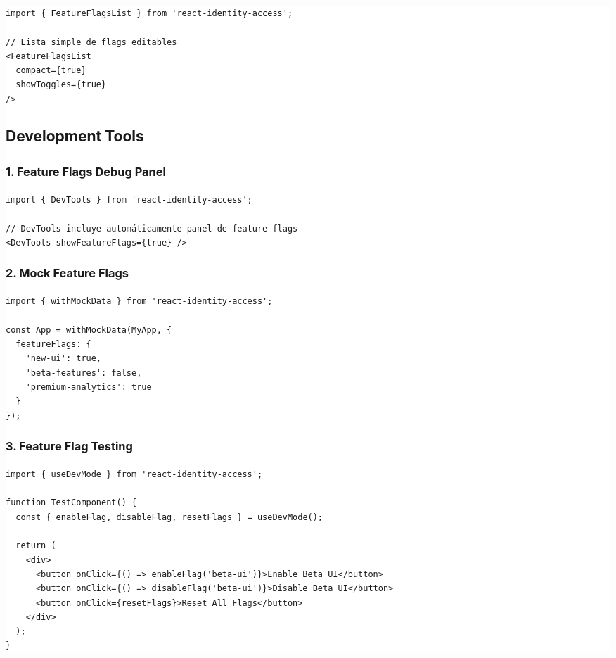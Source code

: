 ```tsx
import { FeatureFlagsList } from 'react-identity-access';

// Lista simple de flags editables
<FeatureFlagsList 
  compact={true}
  showToggles={true}
/>
```

## Development Tools

### 1. Feature Flags Debug Panel

```tsx
import { DevTools } from 'react-identity-access';

// DevTools incluye automáticamente panel de feature flags
<DevTools showFeatureFlags={true} />
```

### 2. Mock Feature Flags

```tsx
import { withMockData } from 'react-identity-access';

const App = withMockData(MyApp, {
  featureFlags: {
    'new-ui': true,
    'beta-features': false,
    'premium-analytics': true
  }
});
```

### 3. Feature Flag Testing

```tsx
import { useDevMode } from 'react-identity-access';

function TestComponent() {
  const { enableFlag, disableFlag, resetFlags } = useDevMode();
  
  return (
    <div>
      <button onClick={() => enableFlag('beta-ui')}>Enable Beta UI</button>
      <button onClick={() => disableFlag('beta-ui')}>Disable Beta UI</button>
      <button onClick={resetFlags}>Reset All Flags</button>
    </div>
  );
}
```
